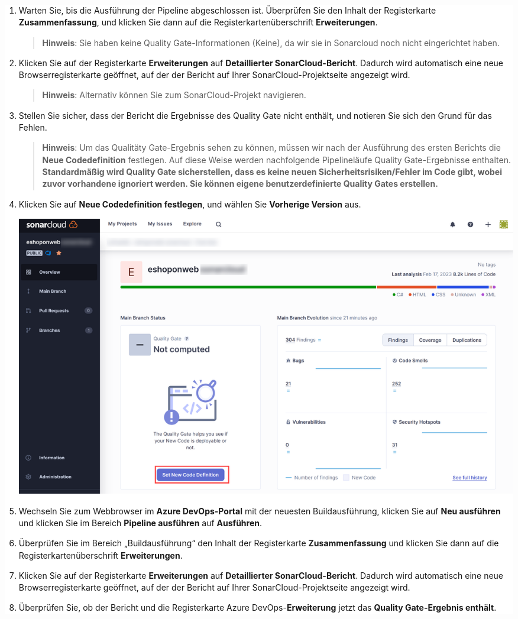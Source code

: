 1. Warten Sie, bis die Ausführung der Pipeline abgeschlossen ist. Überprüfen Sie den Inhalt der Registerkarte **Zusammenfassung**, und klicken Sie dann auf die Registerkartenüberschrift **Erweiterungen**.

    > **Hinweis**: Sie haben keine Quality Gate-Informationen (Keine), da wir sie in Sonarcloud noch nicht eingerichtet haben.

1. Klicken Sie auf der Registerkarte **Erweiterungen** auf **Detaillierter SonarCloud-Bericht**. Dadurch wird automatisch eine neue Browserregisterkarte geöffnet, auf der der Bericht auf Ihrer SonarCloud-Projektseite angezeigt wird.

    > **Hinweis**: Alternativ können Sie zum SonarCloud-Projekt navigieren.

1. Stellen Sie sicher, dass der Bericht die Ergebnisse des Quality Gate nicht enthält, und notieren Sie sich den Grund für das Fehlen.

    > **Hinweis**: Um das Qualitäty Gate-Ergebnis sehen zu können, müssen wir nach der Ausführung des ersten Berichts die **Neue Codedefinition** festlegen. Auf diese Weise werden nachfolgende Pipelineläufe Quality Gate-Ergebnisse enthalten. **Standardmäßig wird Quality Gate sicherstellen, dass es keine neuen Sicherheitsrisiken/Fehler im Code gibt, wobei zuvor vorhandene ignoriert werden. Sie können eigene benutzerdefinierte Quality Gates erstellen.**

1. Klicken Sie auf **Neue Codedefinition festlegen**, und wählen Sie **Vorherige Version** aus.

    ![Sonarcloud-Bericht](images/sonar-qg.png)


1. Wechseln Sie zum Webbrowser im **Azure DevOps-Portal** mit der neuesten Buildausführung, klicken Sie auf **Neu ausführen** und klicken Sie im Bereich **Pipeline ausführen** auf **Ausführen**.
1. Überprüfen Sie im Bereich „Buildausführung“ den Inhalt der Registerkarte **Zusammenfassung** und klicken Sie dann auf die Registerkartenüberschrift **Erweiterungen**.
1. Klicken Sie auf der Registerkarte **Erweiterungen** auf **Detaillierter SonarCloud-Bericht**. Dadurch wird automatisch eine neue Browserregisterkarte geöffnet, auf der der Bericht auf Ihrer SonarCloud-Projektseite angezeigt wird.
1. Überprüfen Sie, ob der Bericht und die Registerkarte Azure DevOps-**Erweiterung** jetzt das **Quality Gate-Ergebnis enthält**.
